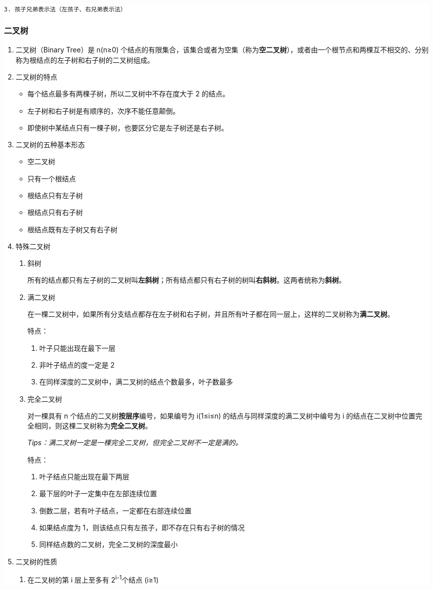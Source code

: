     3. 孩子兄弟表示法（左孩子、右兄弟表示法）

### 二叉树
1. 二叉树（Binary Tree）是 n(n≥0) 个结点的有限集合，该集合或者为空集（称为**空二叉树**），或者由一个根节点和两棵互不相交的、分别称为根结点的左子树和右子树的二叉树组成。

2. 二叉树的特点

    - 每个结点最多有两棵子树，所以二叉树中不存在度大于 2 的结点。

    - 左子树和右子树是有顺序的，次序不能任意颠倒。

    - 即使树中某结点只有一棵子树，也要区分它是左子树还是右子树。

3. 二叉树的五种基本形态

    - 空二叉树

    - 只有一个根结点

    - 根结点只有左子树

    - 根结点只有右子树

    - 根结点既有左子树又有右子树

4. 特殊二叉树

    1. 斜树

        所有的结点都只有左子树的二叉树叫**左斜树**；所有结点都只有右子树的树叫**右斜树**。这两者统称为**斜树**。

    2. 满二叉树

        在一棵二叉树中，如果所有分支结点都存在左子树和右子树，并且所有叶子都在同一层上，这样的二叉树称为**满二叉树**。

        特点：

        1. 叶子只能出现在最下一层

        2. 非叶子结点的度一定是 2

        3. 在同样深度的二叉树中，满二叉树的结点个数最多，叶子数最多

    3. 完全二叉树

        对一棵具有 n 个结点的二叉树**按层序**编号，如果编号为 i(1≤i≤n) 的结点与同样深度的满二叉树中编号为 i 的结点在二叉树中位置完全相同，则这棵二叉树称为**完全二叉树**。

        *Tips：满二叉树一定是一棵完全二叉树，但完全二叉树不一定是满的。*

        特点：

        1. 叶子结点只能出现在最下两层

        2. 最下层的叶子一定集中在左部连续位置

        3. 倒数二层，若有叶子结点，一定都在右部连续位置

        4. 如果结点度为 1，则该结点只有左孩子，即不存在只有右子树的情况

        5. 同样结点数的二叉树，完全二叉树的深度最小

5. 二叉树的性质

    1. 在二叉树的第 i 层上至多有 2<sup>i-1</sup>个结点 (i≥1)
